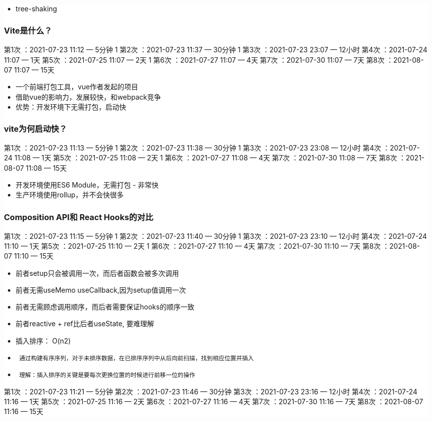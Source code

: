 * tree-shaking

### Vite是什么？
第1次 ：2021-07-23 11:12 — 5分钟  1
第2次 ：2021-07-23 11:37 — 30分钟  1
第3次 ：2021-07-23 23:07 — 12小时
第4次 ：2021-07-24 11:07 — 1天
第5次 ：2021-07-25 11:07 — 2天   1
第6次 ：2021-07-27 11:07 — 4天
第7次 ：2021-07-30 11:07 — 7天
第8次 ：2021-08-07 11:07 — 15天

* 一个前端打包工具，vue作者发起的项目
* 借助vue的影响力，发展较快，和webpack竞争
* 优势：开发环境下无需打包，启动快

### vite为何启动快？
第1次 ：2021-07-23 11:13 — 5分钟  1
第2次 ：2021-07-23 11:38 — 30分钟  1
第3次 ：2021-07-23 23:08 — 12小时
第4次 ：2021-07-24 11:08 — 1天
第5次 ：2021-07-25 11:08 — 2天   1
第6次 ：2021-07-27 11:08 — 4天
第7次 ：2021-07-30 11:08 — 7天
第8次 ：2021-08-07 11:08 — 15天

* 开发环境使用ES6 Module，无需打包 - 非常快
* 生产环境使用rollup，并不会快很多

### Composition API和 React Hooks的对比
第1次 ：2021-07-23 11:15 — 5分钟  1
第2次 ：2021-07-23 11:40 — 30分钟  1
第3次 ：2021-07-23 23:10 — 12小时
第4次 ：2021-07-24 11:10 — 1天
第5次 ：2021-07-25 11:10 — 2天    1
第6次 ：2021-07-27 11:10 — 4天
第7次 ：2021-07-30 11:10 — 7天
第8次 ：2021-08-07 11:10 — 15天

* 前者setup只会被调用一次，而后者函数会被多次调用
* 前者无需useMemo useCallback,因为setup值调用一次
* 前者无需顾虑调用顺序，而后者需要保证hooks的顺序一致
* 前者reactive + ref比后者useState, 要难理解


 * 插入排序：    O(n2)
 *      通过构建有序序列，对于未排序数据，在已排序序列中从后向前扫描，找到相应位置并插入
 *      理解：插入排序的关键是要每次更换位置的时候进行前移一位的操作

第1次 ：2021-07-23 11:21 — 5分钟
第2次 ：2021-07-23 11:46 — 30分钟
第3次 ：2021-07-23 23:16 — 12小时
第4次 ：2021-07-24 11:16 — 1天
第5次 ：2021-07-25 11:16 — 2天
第6次 ：2021-07-27 11:16 — 4天
第7次 ：2021-07-30 11:16 — 7天
第8次 ：2021-08-07 11:16 — 15天
